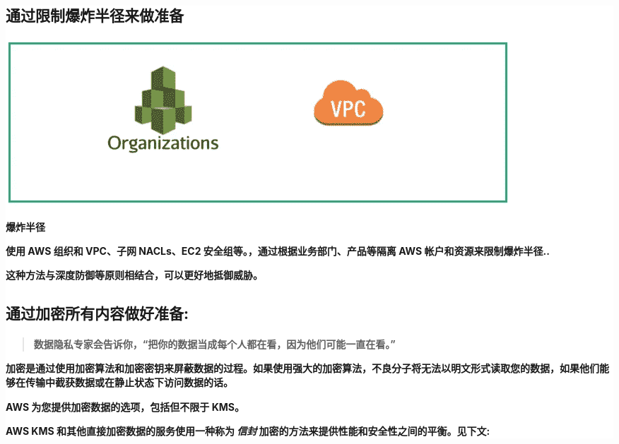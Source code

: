 ## **通过限制爆炸半径来做准备**

**![](img/f5042b07f837b9c4bea4dde71a562181.png)**

**爆炸半径**

**使用 AWS 组织和 VPC、子网 NACLs、EC2 安全组等。，通过根据业务部门、产品等隔离 AWS 帐户和资源来限制爆炸半径..**

**这种方法与深度防御等原则相结合，可以更好地抵御威胁。**

## **通过加密所有内容做好准备:**

> **数据隐私专家会告诉你，“把你的数据当成每个人都在看，因为他们可能一直在看。”**

**加密是通过使用加密算法和加密密钥来屏蔽数据的过程。如果使用强大的加密算法，不良分子将无法以明文形式读取您的数据，如果他们能够在传输中截获数据或在静止状态下访问数据的话。**

**AWS 为您提供加密数据的选项，包括但不限于 KMS。**

**AWS KMS 和其他直接加密数据的服务使用一种称为 ***信封*** 加密的方法来提供性能和安全性之间的平衡。见下文:**

